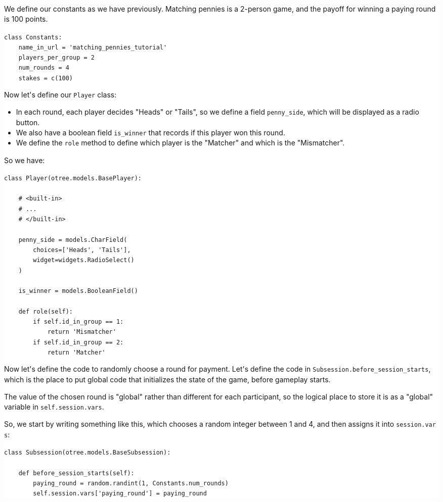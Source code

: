 We define our constants as we have previously.
Matching pennies is a 2-person game,
and the payoff for winning a paying round is 100 points.

```
class Constants:
    name_in_url = 'matching_pennies_tutorial'
    players_per_group = 2
    num_rounds = 4
    stakes = c(100)
```

Now let's define our `Player` class:

* In each round, each player decides "Heads" or "Tails", so we define a field `penny_side`,
which will be displayed as a radio button.
* We also have a boolean field `is_winner` that records if this player won this round.
* We define the `role` method to define which player is the "Matcher" and which is the "Mismatcher".

So we have:

```
class Player(otree.models.BasePlayer):

    # <built-in>
    # ...
    # </built-in>

    penny_side = models.CharField(
        choices=['Heads', 'Tails'],
        widget=widgets.RadioSelect()
    )

    is_winner = models.BooleanField()

    def role(self):
        if self.id_in_group == 1:
            return 'Mismatcher'
        if self.id_in_group == 2:
            return 'Matcher'
```

Now let's define the code to randomly choose a round for payment.
Let's define the code in `Subsession.before_session_starts`,
which is the place to put global code that initializes the state of the game,
before gameplay starts.

The value of the chosen round is "global" rather than different for each participant,
so the logical place to store it is as a "global" variable in `self.session.vars`.

So, we start by writing something like this,
which chooses a random integer between 1 and 4,
 and then assigns it into `session.vars`:

```
class Subsession(otree.models.BaseSubsession):

    def before_session_starts(self):
        paying_round = random.randint(1, Constants.num_rounds)
        self.session.vars['paying_round'] = paying_round
```
